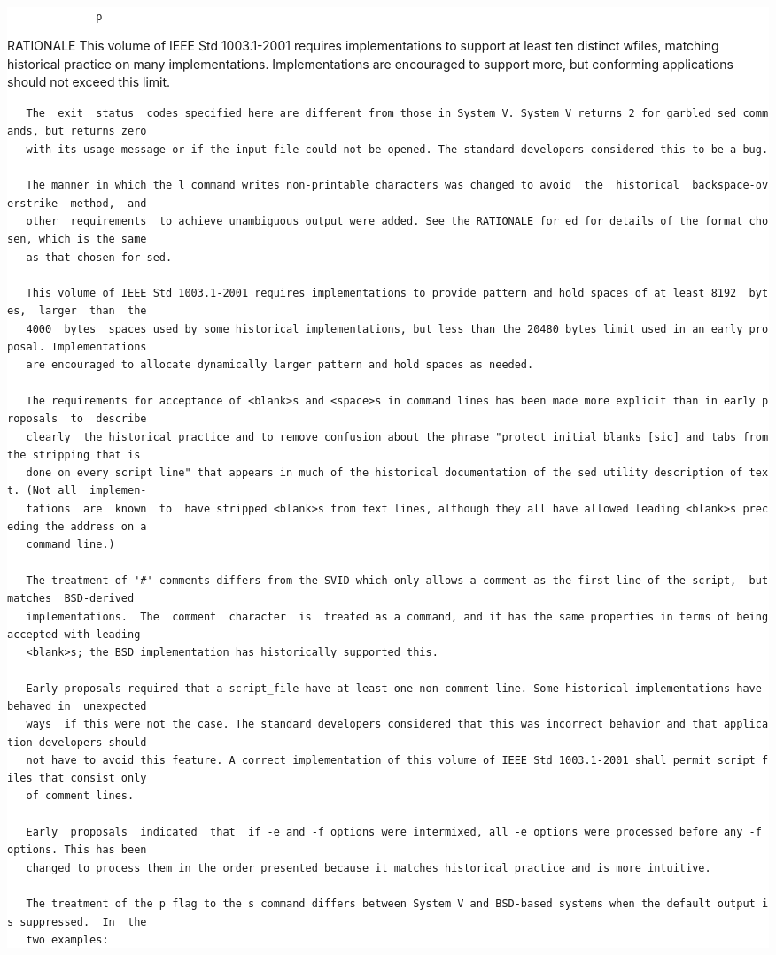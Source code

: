                   p

RATIONALE
       This volume of IEEE Std 1003.1-2001 requires implementations to support at least ten distinct wfiles, matching historical practice on  many
       implementations. Implementations are encouraged to support more, but conforming applications should not exceed this limit.

       The  exit  status  codes specified here are different from those in System V. System V returns 2 for garbled sed commands, but returns zero
       with its usage message or if the input file could not be opened. The standard developers considered this to be a bug.

       The manner in which the l command writes non-printable characters was changed to avoid  the  historical  backspace-overstrike  method,  and
       other  requirements  to achieve unambiguous output were added. See the RATIONALE for ed for details of the format chosen, which is the same
       as that chosen for sed.

       This volume of IEEE Std 1003.1-2001 requires implementations to provide pattern and hold spaces of at least 8192  bytes,  larger  than  the
       4000  bytes  spaces used by some historical implementations, but less than the 20480 bytes limit used in an early proposal. Implementations
       are encouraged to allocate dynamically larger pattern and hold spaces as needed.

       The requirements for acceptance of <blank>s and <space>s in command lines has been made more explicit than in early proposals  to  describe
       clearly  the historical practice and to remove confusion about the phrase "protect initial blanks [sic] and tabs from the stripping that is
       done on every script line" that appears in much of the historical documentation of the sed utility description of text. (Not all  implemen-
       tations  are  known  to  have stripped <blank>s from text lines, although they all have allowed leading <blank>s preceding the address on a
       command line.)

       The treatment of '#' comments differs from the SVID which only allows a comment as the first line of the script,  but  matches  BSD-derived
       implementations.  The  comment  character  is  treated as a command, and it has the same properties in terms of being accepted with leading
       <blank>s; the BSD implementation has historically supported this.

       Early proposals required that a script_file have at least one non-comment line. Some historical implementations have behaved in  unexpected
       ways  if this were not the case. The standard developers considered that this was incorrect behavior and that application developers should
       not have to avoid this feature. A correct implementation of this volume of IEEE Std 1003.1-2001 shall permit script_files that consist only
       of comment lines.

       Early  proposals  indicated  that  if -e and -f options were intermixed, all -e options were processed before any -f options. This has been
       changed to process them in the order presented because it matches historical practice and is more intuitive.

       The treatment of the p flag to the s command differs between System V and BSD-based systems when the default output is suppressed.  In  the
       two examples:
